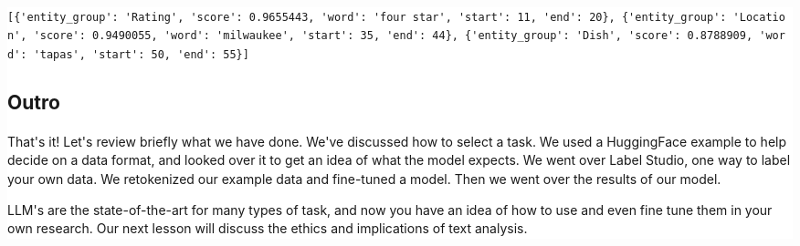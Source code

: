 ```txt
[{'entity_group': 'Rating', 'score': 0.9655443, 'word': 'four star', 'start': 11, 'end': 20}, {'entity_group': 'Location', 'score': 0.9490055, 'word': 'milwaukee', 'start': 35, 'end': 44}, {'entity_group': 'Dish', 'score': 0.8788909, 'word': 'tapas', 'start': 50, 'end': 55}]
```
##  Outro

That's it! Let's review briefly what we have done. We've discussed how to select a task. We used a HuggingFace example to help decide on a data format, and looked over it to get an idea of what the model expects. We went over Label Studio, one way to label your own data. We retokenized our example data and fine-tuned a model. Then we went over the results of our model.

LLM's are the state-of-the-art for many types of task, and now you have an idea of how to use and even fine tune them in your own research. Our next lesson will discuss the ethics and implications of text analysis.
